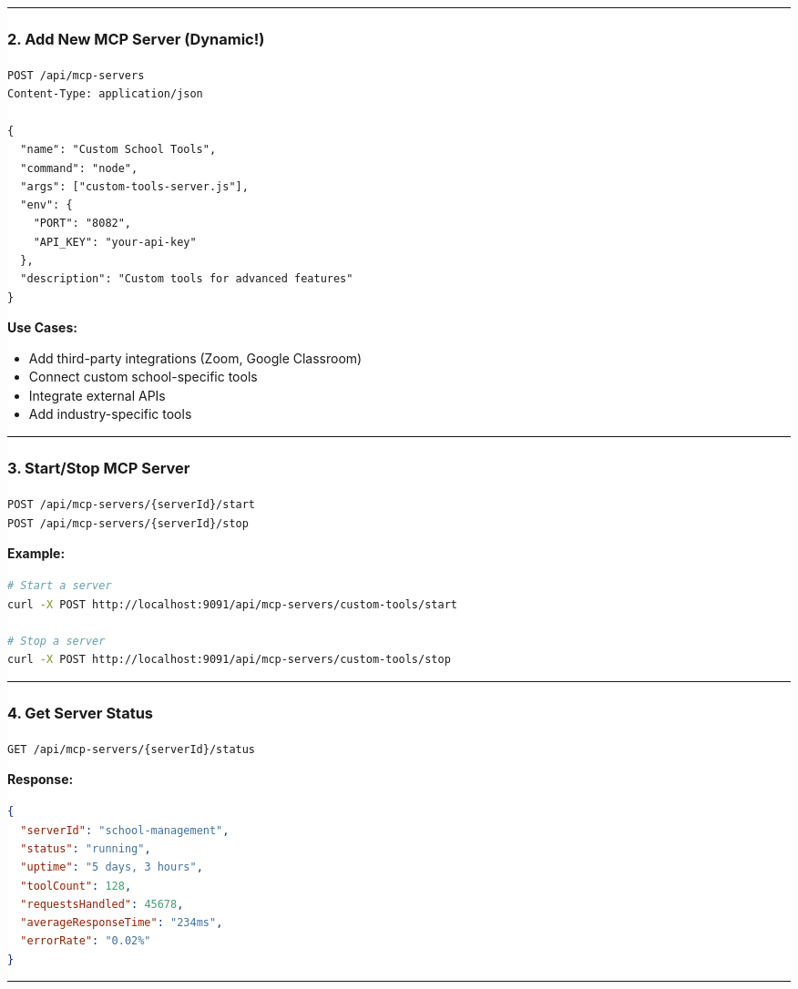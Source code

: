 
---

### **2. Add New MCP Server (Dynamic!)**
```http
POST /api/mcp-servers
Content-Type: application/json

{
  "name": "Custom School Tools",
  "command": "node",
  "args": ["custom-tools-server.js"],
  "env": {
    "PORT": "8082",
    "API_KEY": "your-api-key"
  },
  "description": "Custom tools for advanced features"
}
```

**Use Cases:**
- Add third-party integrations (Zoom, Google Classroom)
- Connect custom school-specific tools
- Integrate external APIs
- Add industry-specific tools

---

### **3. Start/Stop MCP Server**
```http
POST /api/mcp-servers/{serverId}/start
POST /api/mcp-servers/{serverId}/stop
```

**Example:**
```bash
# Start a server
curl -X POST http://localhost:9091/api/mcp-servers/custom-tools/start

# Stop a server
curl -X POST http://localhost:9091/api/mcp-servers/custom-tools/stop
```

---

### **4. Get Server Status**
```http
GET /api/mcp-servers/{serverId}/status
```

**Response:**
```json
{
  "serverId": "school-management",
  "status": "running",
  "uptime": "5 days, 3 hours",
  "toolCount": 128,
  "requestsHandled": 45678,
  "averageResponseTime": "234ms",
  "errorRate": "0.02%"
}
```

---